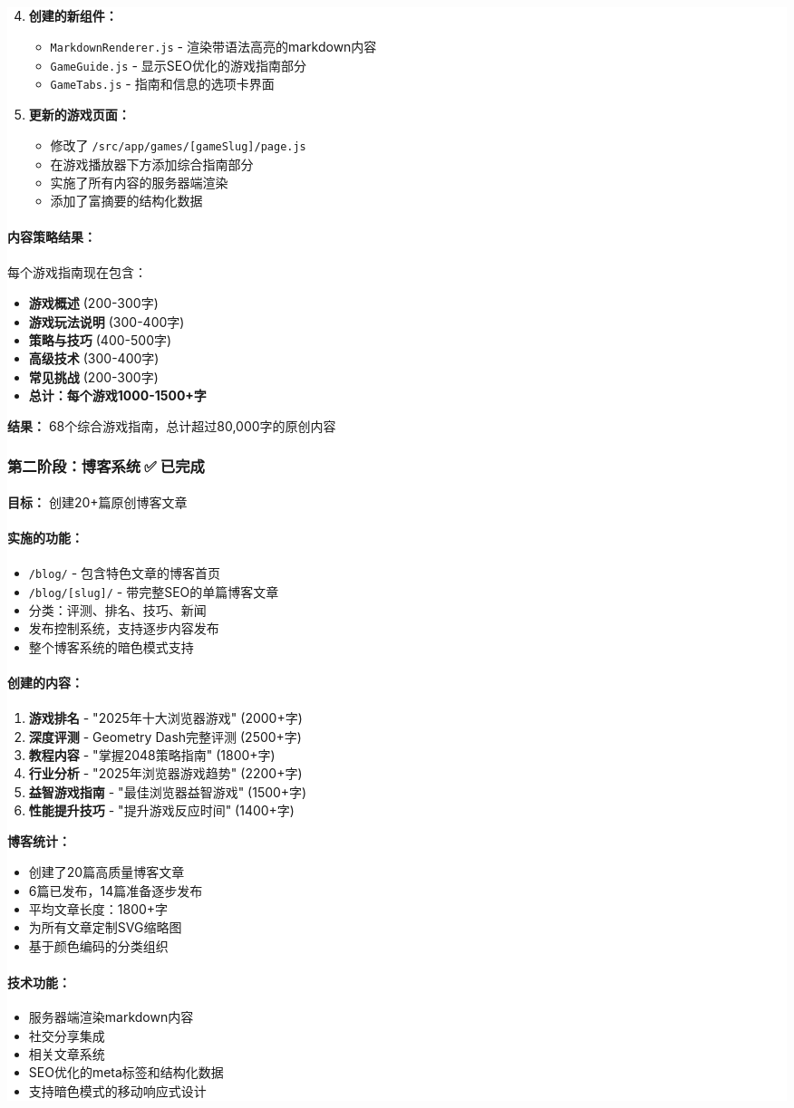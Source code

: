 4. **创建的新组件：**
   - `MarkdownRenderer.js` - 渲染带语法高亮的markdown内容
   - `GameGuide.js` - 显示SEO优化的游戏指南部分
   - `GameTabs.js` - 指南和信息的选项卡界面

5. **更新的游戏页面：**
   - 修改了 `/src/app/games/[gameSlug]/page.js`
   - 在游戏播放器下方添加综合指南部分
   - 实施了所有内容的服务器端渲染
   - 添加了富摘要的结构化数据

#### 内容策略结果：
每个游戏指南现在包含：
- **游戏概述** (200-300字)
- **游戏玩法说明** (300-400字)
- **策略与技巧** (400-500字)
- **高级技术** (300-400字)
- **常见挑战** (200-300字)
- **总计：每个游戏1000-1500+字**

**结果：** 68个综合游戏指南，总计超过80,000字的原创内容

### 第二阶段：博客系统 ✅ 已完成
**目标：** 创建20+篇原创博客文章

#### 实施的功能：
- `/blog/` - 包含特色文章的博客首页
- `/blog/[slug]/` - 带完整SEO的单篇博客文章
- 分类：评测、排名、技巧、新闻
- 发布控制系统，支持逐步内容发布
- 整个博客系统的暗色模式支持

#### 创建的内容：
1. **游戏排名** - "2025年十大浏览器游戏" (2000+字)
2. **深度评测** - Geometry Dash完整评测 (2500+字)
3. **教程内容** - "掌握2048策略指南" (1800+字)
4. **行业分析** - "2025年浏览器游戏趋势" (2200+字)
5. **益智游戏指南** - "最佳浏览器益智游戏" (1500+字)
6. **性能提升技巧** - "提升游戏反应时间" (1400+字)

**博客统计：**
- 创建了20篇高质量博客文章
- 6篇已发布，14篇准备逐步发布
- 平均文章长度：1800+字
- 为所有文章定制SVG缩略图
- 基于颜色编码的分类组织

#### 技术功能：
- 服务器端渲染markdown内容
- 社交分享集成
- 相关文章系统
- SEO优化的meta标签和结构化数据
- 支持暗色模式的移动响应式设计

